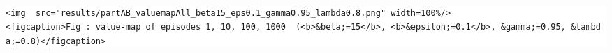     <img  src="results/partAB_valuemapAll_beta15_eps0.1_gamma0.95_lambda0.8.png" width=100%/>
    <figcaption>Fig : value-map of episodes 1, 10, 100, 1000  (<b>&beta;=15</b>, <b>&epsilon;=0.1</b>, &gamma;=0.95, &lambda;=0.8)</figcaption>
</figure>


<figure>